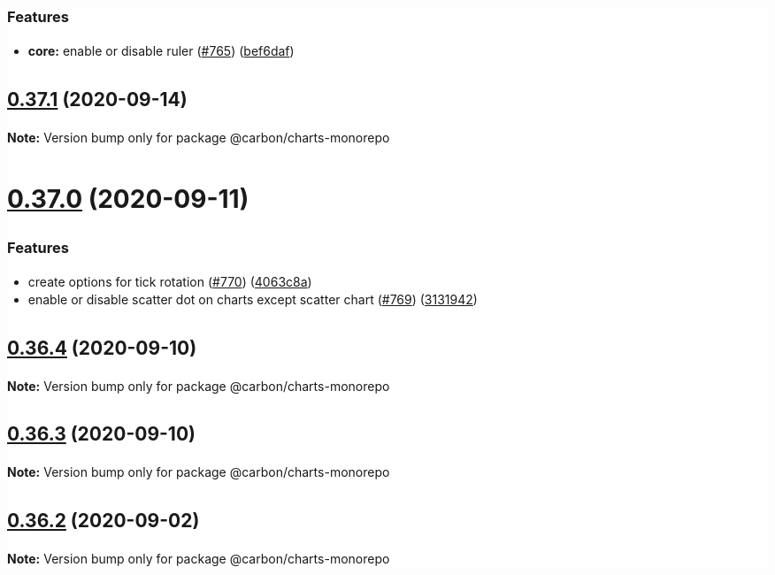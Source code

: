 
### Features

* **core:** enable or disable ruler ([#765](https://github.com/carbon-design-system/carbon-charts/issues/765)) ([bef6daf](https://github.com/carbon-design-system/carbon-charts/commit/bef6daf53e2c7c825d39daa160e9f721ddec0b29))





## [0.37.1](https://github.com/carbon-design-system/carbon-charts/compare/v0.37.0...v0.37.1) (2020-09-14)

**Note:** Version bump only for package @carbon/charts-monorepo





# [0.37.0](https://github.com/carbon-design-system/carbon-charts/compare/v0.36.4...v0.37.0) (2020-09-11)


### Features

* create options for tick rotation ([#770](https://github.com/carbon-design-system/carbon-charts/issues/770)) ([4063c8a](https://github.com/carbon-design-system/carbon-charts/commit/4063c8a0f4d441589116759b32f2b214fad46154))
* enable or disable scatter dot on charts except scatter chart ([#769](https://github.com/carbon-design-system/carbon-charts/issues/769)) ([3131942](https://github.com/carbon-design-system/carbon-charts/commit/313194217318719152d6a14c2a3cba957b8fc009))





## [0.36.4](https://github.com/carbon-design-system/carbon-charts/compare/v0.36.3...v0.36.4) (2020-09-10)

**Note:** Version bump only for package @carbon/charts-monorepo





## [0.36.3](https://github.com/carbon-design-system/carbon-charts/compare/v0.36.2...v0.36.3) (2020-09-10)

**Note:** Version bump only for package @carbon/charts-monorepo





## [0.36.2](https://github.com/carbon-design-system/carbon-charts/compare/v0.36.1...v0.36.2) (2020-09-02)

**Note:** Version bump only for package @carbon/charts-monorepo
